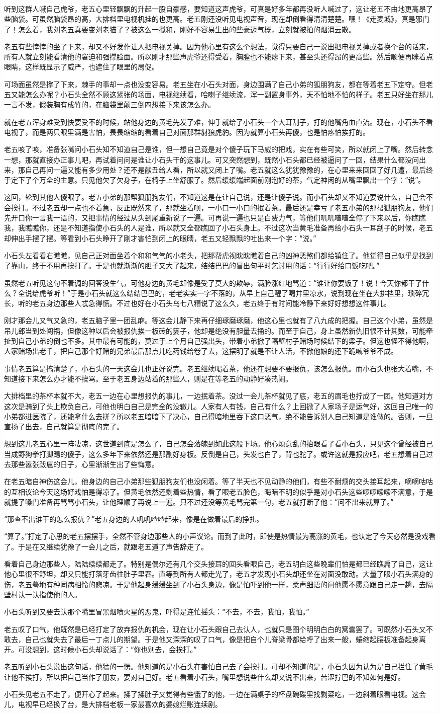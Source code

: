 听到这群人喊自己虎爷，老五心里轻飘飘的升起一股自豪感，要知道这声虎爷，可真是好多年都再没听人喊过了，这让老五不由地更高昂了些脑袋。可虽然脑袋昂的高，大排档里电视机挂的也更高。老五刚还没听见电视声音，现在却倒看得清清楚楚。嘿！《走麦城》，真是邪门了！怎么着，我刘老五真要变刘老猫了？被这么一搅和，刚好不容易生出的些豪迈气概，立刻就被拍的烟消云散。

老五有些悻悻的坐了下来，却又不好发作让人把电视关掉。因为他心里有这么个想法，觉得只要自己一说出把电视关掉或者换个台的话来，所有人就立刻能看清他的窘迫和强撑脸面。所以刚才那些声虎爷还得受着，胸膛也不能瘪下来，甚至头还得昂的更高些。然后顺便再眯着点眼睛，这样既显示了威严，也遮住了眼里的局促。

可场面虽然是撑了下来，棘手的事却一点也没变容易。老五坐在小石头对面，身边围满了自己小弟的狐朋狗友，都在等着老五下定夺。但老五又能怎么办呢？小石头全然不顾这紧张的场面，电视继续看，哈喇子继续流，浑一副置身事外，天不怕地不怕的样子。老五只好坐在那儿一言不发，假装胸有成竹的，在脑袋里颠三倒四想接下来该怎么办。

就在老五浑身难受到快要受不的时候，站他身边的黄毛先发了难，伸手就给了小石头一个大耳刮子，打的他嘴角血直流。现在，小石头不看电视了，而是两只眼里满是害怕，畏畏缩缩的看着自己对面那群豺狼虎豹。因为就算小石头再傻，也是怕疼怕挨打的。

老五咳了咳，准备张嘴问小石头知不知道自己是谁，但一想自己竟是对个傻子玩下马威的把戏，实在有些可笑，所以就闭上了嘴。然后转念一想，那就直接办正事儿吧，再试着问问是谁让小石头干的这事儿。可又突然想到，既然小石头都已经被逼问了一回，结果什么都没问出来，那自己再问一遍又能有多少用处？还不是献丑给人看，所以就又闭上了嘴。老五就这么犹犹豫豫的，在心里来来回回了好几遭，最后终于定下了个万全的主意。只见他欠了欠身子，在椅子上坐舒服了。然后缓缓端起面前刚泡好的茶，气定神闲的从嘴里飘出一个字：“说”。

这回，轮到其他人傻眼了。老五小弟的那帮狐朋狗友们，不知道这是在让自己说，还是让傻子说。而小石头却又不知道要说什么，自己会不会挨打。不过老五却一点也不着急，反正既然来了，那就坐着呗，一小口一小口的抿着茶。最后还是幸亏了老五小弟的那帮狐朋狗友，他们先开口你一言我一语的，又把事情的经过从头到尾重新说了一遍。可再说一遍也只是白费力气，等他们叽叽喳喳全停了下来以后，你瞧瞧我，我瞧瞧你，还是不知道指使小石头的人是谁，所以就又全都瞧回了小石头身上。不过这次当黄毛准备再给小石头一耳刮子的时候，老五却伸出手摆了摆。等看到小石头睁开了刚才害怕到闭上的眼睛，老五又轻飘飘的吐出来一个字：“说。”

小石头左看看右瞧瞧，见自己正对面坐着个和和气气的小老头，把那帮虎视眈眈瞧着自己的凶神恶煞们都给镇住了。他觉得自己似乎是找到了靠山，终于不用再挨打了。于是也就渐渐的胆子又大了起来，结结巴巴的冒出句平时乞讨用的话：“行行好给口饭吃吧。”

虽然老五听见这句不着调的回答没生气，可他身边的黄毛却像是受了莫大的欺辱，满脸涨红地骂道：“谁让你要饭了！说！今天你都干了什么？全说给虎爷听！”于是小石头就这么结结巴巴的，老老实实一字不落的，从早上自己醒了喝井里凉水，说到现在坐在大排档里，琐碎冗长，听的老五身边那些人忒急得慌。不过也好在小石头乌七八糟说了这么久，老五终于有时间能冷静下来好好想想这件事儿。

刚才那会儿又气又急的，老五脑子里一团乱麻。等这会儿静下来再仔细琢磨琢磨，他这心里也就有了八九成的把握。自己这个小弟，虽然是吊儿郎当到处闯祸，但像这种以后会被报仇挨一板砖的篓子，他却是绝没有胆量去捅的。而至于自己，身上虽然新仇旧恨不计其数，可能牵扯到自己小弟的倒也不多。其中最有可能的，莫过于上个月自己强出头，带着小弟掀了隔壁村子赌场时候结下的梁子。但这也怪不得他啊，人家赌场出老千，把自己那个好赌的兄弟最后那点儿吃药钱给卷了去，这摆明了就是不让人活，不掀他娘的还下跪喊爷爷不成。

事情老五算是搞清楚了，小石头的一天这会儿也正好说完。老五继续喝着茶，他还在想要不要报仇，该怎么报仇。而小石头也张大着嘴，不知道接下来怎么办才能不挨骂。至于老五身边站着的那些人，则是在等老五的动静好凑热闹。

大排档里的茶杯本就不大，老五一边在心里想报仇的事儿，一边抿着茶。没过一会儿茶杯就见了底，老五的眉毛也拧成了一团。他知道对方这次是骑到了头上欺负自己，可他也明白自己是完全的没辙儿。人家有人有钱，自己有什么？上回掀了人家场子是运气好，这回自己唯一的小弟都进医院了，还能拿什么去拼？所以老五暗暗下了决心，自己得暗地里吞下这口恶气，绝不能告诉别人自己知道是谁做的。否则，一旦宣扬了出去，自己就算是彻底的完了。

想到这儿老五心里一阵凄凉，这世道到底是怎么了，自己怎会落魄到如此这般下场。他心烦意乱的抬眼看了看小石头，只见这个曾经被自己当成野狗拳打脚踢的傻子，这么多年下来依然还是那副好身板。反倒是自己，头发也白了，背也驼了。或许这就是报应吧，老五想着自己过去那些嚣张跋扈的日子，心里渐渐生出了些悔意。

在老五暗自神伤这会儿，他身边的自己小弟那些狐朋狗友们也没闲着。等了半天也不见动静的他们，有些不耐烦的交头接耳起来，嘀嘀咕咕的互相议论今天这场好戏怕是得凉了。但黄毛依然还剩着些热情，看了眼老五脸色，晦暗不明的似乎是对小石头这些啰啰嗦嗦不满意，于是就提了嗓门准备再骂骂小石头，让他理顺了再说上一遍。只不过还没等黄毛骂完第一句，老五就打断了他：“问不出来就算了。”

“那查不出谁干的怎么报仇？”老五身边的人叽叽喳喳起来，像是在做着最后的挣扎。

“算了。”打定了心思的老五摆摆手，全然不管身边那些人的小声议论。而到了此时，即使是热情最为高涨的黄毛，也认定了今天必然是没戏看了。于是在又继续犹豫了一会儿之后，就跟老五道了声告辞走了。

看着自己身边那些人，陆陆续续都走了。特别是偶尔还有几个交头接耳的回头看眼自己，老五明白这些晚辈们怕是都已经瞧扁了自己，这让他心里很不舒坦，却又只能打落牙齿往肚子里吞。直等到所有人都走光了，老五才发现小石头却还坐在对面没敢动。大量了眼小石头满身的伤，老五蓦地有种同病相怜的悲凉。于是他起身缓缓坐到了小石头身边，像是怕吓到他一样，柔声细语的问他愿不愿意跟自己走一趟，去隔壁村认一认指使他的人。

小石头听到又要去认那个嘴里冒黑烟喷火星的恶鬼，吓得是连忙摇头：“不去，不去，我怕，我怕。”

老五叹了口气，他既然是已经打定了放弃报仇的机会，现在让小石头跟自己去认人，也就只是图个明明白白的窝囊罢了。可既然小石头又不敢去，自己也就失去了最后一丁点儿的期望。于是他又深深的叹了口气，像是把自个儿脊梁骨都给呼了出来一般，蜷缩起腰板准备起身离开。可没想到，这时候小石头却说话了：“你也别去，会挨打。”

老五听到小石头说出这句话，他猛的一愣。他知道的是小石头在害怕自己去了会挨打。可却不知道的是，小石头因为认为是自己拦住了黄毛让他不挨打，所以把自己当作了朋友，要对自己好。老五看着小石头，嘴里想说些什么却又说不出来，苦涩拧巴的不知如何是好。

小石头见老五不走了，便开心了起来。揉了揉肚子又觉得有些饿了的他，一边在满桌子的杯盘碗碟里找剩菜吃，一边斜着眼看电视。这会儿，电视早已经换了台，是大排档老板一家最喜欢的婆媳烂账连续剧。